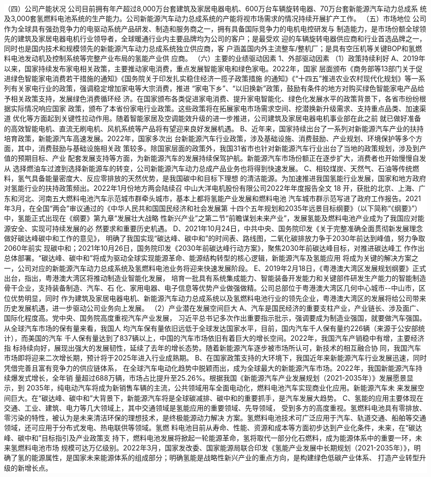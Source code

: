（四）公司产能状况
公司目前拥有年产超过8,000万台套建筑及家居电器电机、600万台车辆旋转电器、70万台套新能源汽车动力总成系
统及3,000套氢燃料电池系统的生产能力。公司新能源汽车动力总成系统的产能将视市场需求的情况持续开展扩产工作。
（五）市场地位
公司作为全球具有强劲竞争力的电驱动系统产品研发、制造和服务商之一，拥有具备国际竞争力的电机电控研发与
制造能力，是市场份额全球领先的建筑及家居电器电机行业领导者，全球暖通行业内主要品牌均为公司的客户；是最受欢
迎的车辆旋转电器供应商和行业首选品牌之一，同时也是国内技术和规模领先的新能源汽车动力总成系统独立供应商，客
户涵盖国内外主流整车/整机厂；是具有空压机等关键BOP和氢燃料电池发动机及控制系统等完整产业布局的氢能产业供
应商。
（六）主要的业绩驱动因素
1、外部驱动因素
（1）政策持续利好
A、2019年以来，国家持续发布家电相关政策，主要推动家电消费，重点发展智能家电和绿色家电。2022年，国家
层面颁布《商务部等13部门关于促进绿色智能家电消费若干措施的通知》《国务院关于印发扎实稳住经济一揽子政策措施
的通知》《“十四五”推进农业农村现代化规划》等一系列有关家电行业的政策，强调稳定增加家电等大宗消费，推进
“家电下乡”、“以旧换新”政策，鼓励有条件的地方对购买绿色智能家电产品给予相关政策支持，发展绿色消费循环经
济。在国家颁布各类促进家电消费、提升家电智能化、绿色化发展水平的政策背景下，各省市纷纷根据实际情况响应国家
政策，颁布了本省份家电行业政策。这些政策将在拓展家电市场需求空间、挖潜换新升级需求、支持重点品类、加速渠道
优化等方面起到关键性拉动作用。随着智能家居及空调能效升级的进一步推进，公司建筑及家居电器电机事业部在此之前
就已做好准备的高效智能电机、直流无刷电机、风机系统等产品将有望迎来良好发展机遇。
B、近年来，国家持续出台了一系列对新能源汽车产业的扶持培育政策，新能源汽车高速发展。2022年，国家多次出
台新能源汽车行业政策，涉及基础设施、消费鼓励、产业规划、环境保护等多个方面，其中，消费鼓励与基础设施相关政
策较多。除国家层面的政策外，我国31省市也针对新能源汽车行业出台了当地的政策规划，涉及到产值的预期目标、产业
配套发展支持等方面，为新能源汽车的发展持续保驾护航。新能源汽车市场份额正在逐步扩大，消费者也开始慢慢自发从
选择燃油车过渡到选择新能源车的转变，公司新能源汽车动力总成产品业务也将得到快速发展。
C、相较煤炭、天然气、石油等传统燃料，氢气具备能量密度大、反应零排放的天然优势，是我国碳中和目标下理想
的清洁能源。为加速推进我国氢能行业发展，国家和地方政府对氢能行业的扶持政策频出。2022年1月份地方两会陆续召
中山大洋电机股份有限公司2022年年度报告全文
18
开，获批的北京、上海、广东和河北、河南五大燃料电池汽车示范城市群牵头城市，基本上都将氢能产业发展和燃料电池
汽车城市群示范写进了政府工作报告。2021年3月，在全国“两会”审议通过的《中华人民共和国国民经济和社会发展第
十四个五年规划和2035年远景目标纲要》（以下简称“《纲要》”）中，氢能正式出现在《纲要》第九章“发展壮大战略
性新兴产业”之第二节“前瞻谋划未来产业”，发展氢能及燃料电池产业成为了我国应对能源安全、实现可持续发展的必
然要求和重要历史机遇。
D、2021年10月24日，中共中央、国务院印发《关于完整准确全面贯彻新发展理念做好碳达峰碳中和工作的意见》，
明确了我国实现“碳达峰、碳中和”的时间表、路线图，二氧化碳排放力争于2030年前达到峰值，努力争取2060年前实
现碳中和；2021年10月26日，国务院印发《2030年前碳达峰行动方案》，聚焦2030年前碳达峰目标，对推进碳达峰工
作作出总体部署。“碳达峰、碳中和”将成为驱动全球实现能源革命、能源结构转型的核心逻辑，新能源汽车及氢能应用
将成为关键的解决方案之一，公司对应的新能源汽车动力总成系统及氢燃料电池业务将迎来快速发展阶段。
E、2019年2月18日，《粤港澳大湾区发展规划纲要》正式出台，指出，粤港澳大湾区将推动制造业智能化发展，
培育一批具有系统集成能力、智能装备开发能力和关键部件研发生产能力的智能制造骨干企业，支持装备制造、汽车、石
化、家用电器、电子信息等优势产业做强做精。公司总部位于粤港澳大湾区几何中心城市--中山市，区位优势明显，同时
作为建筑及家居电器电机、新能源汽车动力总成系统以及氢燃料电池行业的领先企业，粤港澳大湾区的发展将给公司带来
历史发展机遇，进一步驱动公司业务向上发展。
（2）产业潜在发展空间巨大
A、汽车是国民经济的重要支柱产业，产业链长、涉及面广、国际化程度高。党中央、国务院高度重视汽车产业发展，
习近平总书记多次作出重要指示批示，强调要成为制造业强国，就要做汽车强国。从全球汽车市场的保有量来看，我国人
均汽车保有量依旧远低于全球发达国家水平，目前，国内汽车千人保有量约226辆（来源于公安部统计），而美国的汽车
千人保有量达到了837辆以上，中国的汽车市场依旧有着巨大的增长空间。2022年，我国汽车产销稳中有增，主要经济指
标持续向好，展现出强大的发展韧性，延续了去年的增长态势。随着新能源汽车逐步被市场所认可，新技术的相互融合协
同，我国汽车市场即将迎来二次增长期，预计将于2025年进入行业成熟期。
B、在国家政策支持的大环境下，我国近年来新能源汽车行业发展迅速，同时凭借完善且富有竞争力的供应链体系，
在全球汽车电动化趋势中脱颖而出，成为全球最大的新能源汽车市场。2022年，我国新能源汽车持续爆发式增长，全年销
量超过688万辆，市场占比提升至25.26%。根据我国《新能源汽车产业发展规划（2021-2035年）》发展愿景显示，到
2035年，纯电动汽车将成为新销售车辆的主流，公共领域用车全面电动化，燃料电池汽车实现商业化应用。新能源汽车未
来发展空间巨大。在“碳达峰、碳中和”大背景下，新能源汽车将是全球碳减排、碳中和的重要抓手，是汽车发展大趋势。
C、氢能的应用主要体现在交通、工业、建筑、电力等几大领域上，其中交通领域是氢能应用的重要领域、先导领域，
受到多方的高度重视。氢燃料电池具有零排放、零污染的特性，被认为是未来清洁环保的理想技术，是终极能源动力解决
方案。氢燃料电池技术可广泛应用于汽车、轨道交通、船舶等交通领域，还可应用于分布式发电、热电联供等领域。氢燃
料电池目前从寿命、性能、资源和成本等方面初步达到产业化条件，未来，在“碳达峰、碳中和”目标指引及产业政策支
持下，燃料电池发展将掀起一轮能源革命，氢将取代一部分化石燃料，成为能源体系中的重要一环，未来氢燃料电池市场
规模可达万亿级别。2022年3月，国家发改委、国家能源局联合印发《氢能产业发展中长期规划（2021-2035年）》，明
确了氢的能源属性，是国家未来能源体系的组成部分；明确氢能是战略性新兴产业的重点方向，是构建绿色低碳产业体系、
打造产业转型升级的新增长点。
